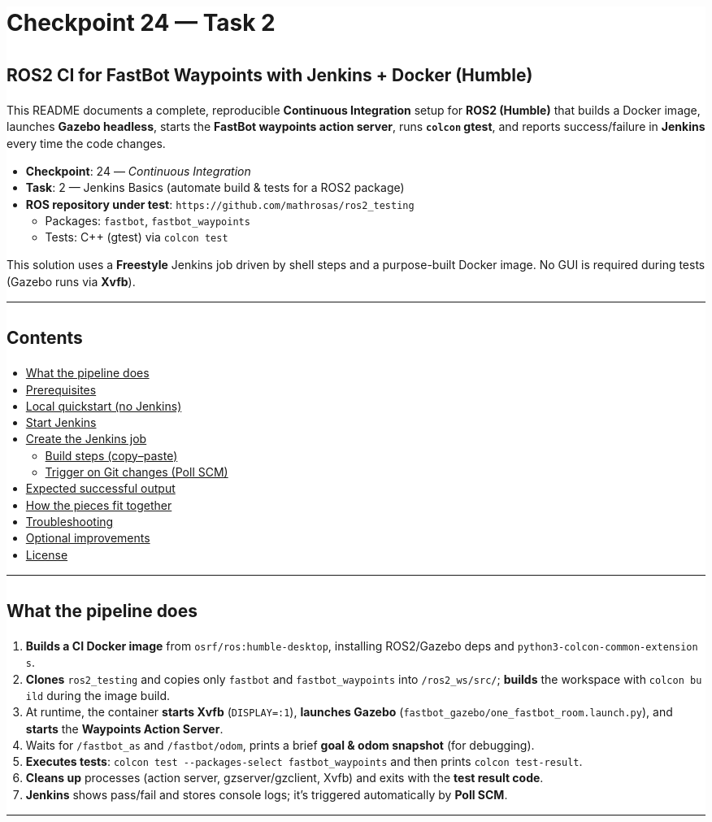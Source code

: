 # Checkpoint 24 — Task 2
## ROS2 CI for **FastBot Waypoints** with **Jenkins + Docker** (Humble)

This README documents a complete, reproducible **Continuous Integration** setup for **ROS2 (Humble)** that builds a Docker image, launches **Gazebo headless**, starts the **FastBot waypoints action server**, runs **`colcon` gtest**, and reports success/failure in **Jenkins** every time the code changes.

- **Checkpoint**: 24 — *Continuous Integration*  
- **Task**: 2 — Jenkins Basics (automate build & tests for a ROS2 package)  
- **ROS repository under test**: `https://github.com/mathrosas/ros2_testing`  
  - Packages: `fastbot`, `fastbot_waypoints`
  - Tests: C++ (gtest) via `colcon test`

This solution uses a **Freestyle** Jenkins job driven by shell steps and a purpose-built Docker image. No GUI is required during tests (Gazebo runs via **Xvfb**).

---

## Contents

- [What the pipeline does](#what-the-pipeline-does)
- [Prerequisites](#prerequisites)
- [Local quickstart (no Jenkins)](#local-quickstart-no-jenkins)
- [Start Jenkins](#start-jenkins)
- [Create the Jenkins job](#create-the-jenkins-job)
  - [Build steps (copy–paste)](#build-steps-copypaste)
  - [Trigger on Git changes (Poll SCM)](#trigger-on-git-changes-poll-scm)
- [Expected successful output](#expected-successful-output)
- [How the pieces fit together](#how-the-pieces-fit-together)
- [Troubleshooting](#troubleshooting)
- [Optional improvements](#optional-improvements)
- [License](#license)

---

## What the pipeline does

1. **Builds a CI Docker image** from `osrf/ros:humble-desktop`, installing ROS2/Gazebo deps and `python3-colcon-common-extensions`.
2. **Clones** `ros2_testing` and copies only `fastbot` and `fastbot_waypoints` into `/ros2_ws/src/`; **builds** the workspace with `colcon build` during the image build.
3. At runtime, the container **starts Xvfb** (`DISPLAY=:1`), **launches Gazebo** (`fastbot_gazebo/one_fastbot_room.launch.py`), and **starts** the **Waypoints Action Server**.
4. Waits for `/fastbot_as` and `/fastbot/odom`, prints a brief **goal & odom snapshot** (for debugging).
5. **Executes tests**: `colcon test --packages-select fastbot_waypoints` and then prints `colcon test-result`.
6. **Cleans up** processes (action server, gzserver/gzclient, Xvfb) and exits with the **test result code**.
7. **Jenkins** shows pass/fail and stores console logs; it’s triggered automatically by **Poll SCM**.

---